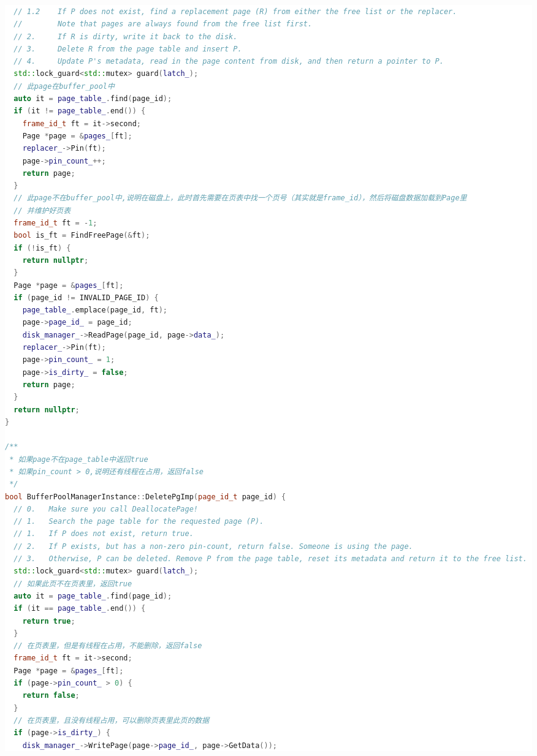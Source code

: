 ```c++
  // 1.2    If P does not exist, find a replacement page (R) from either the free list or the replacer.
  //        Note that pages are always found from the free list first.
  // 2.     If R is dirty, write it back to the disk.
  // 3.     Delete R from the page table and insert P.
  // 4.     Update P's metadata, read in the page content from disk, and then return a pointer to P.
  std::lock_guard<std::mutex> guard(latch_);
  // 此page在buffer_pool中
  auto it = page_table_.find(page_id);
  if (it != page_table_.end()) {
    frame_id_t ft = it->second;
    Page *page = &pages_[ft];
    replacer_->Pin(ft);
    page->pin_count_++;
    return page;
  }
  // 此page不在buffer_pool中,说明在磁盘上，此时首先需要在页表中找一个页号（其实就是frame_id），然后将磁盘数据加载到Page里
  // 并维护好页表
  frame_id_t ft = -1;
  bool is_ft = FindFreePage(&ft);
  if (!is_ft) {
    return nullptr;
  }
  Page *page = &pages_[ft];
  if (page_id != INVALID_PAGE_ID) {
    page_table_.emplace(page_id, ft);
    page->page_id_ = page_id;
    disk_manager_->ReadPage(page_id, page->data_);
    replacer_->Pin(ft);
    page->pin_count_ = 1;
    page->is_dirty_ = false;
    return page;
  }
  return nullptr;
}

/**
 * 如果page不在page_table中返回true
 * 如果pin_count > 0,说明还有线程在占用，返回false
 */
bool BufferPoolManagerInstance::DeletePgImp(page_id_t page_id) {
  // 0.   Make sure you call DeallocatePage!
  // 1.   Search the page table for the requested page (P).
  // 1.   If P does not exist, return true.
  // 2.   If P exists, but has a non-zero pin-count, return false. Someone is using the page.
  // 3.   Otherwise, P can be deleted. Remove P from the page table, reset its metadata and return it to the free list.
  std::lock_guard<std::mutex> guard(latch_);
  // 如果此页不在页表里，返回true
  auto it = page_table_.find(page_id);
  if (it == page_table_.end()) {
    return true;
  }
  // 在页表里，但是有线程在占用，不能删除，返回false
  frame_id_t ft = it->second;
  Page *page = &pages_[ft];
  if (page->pin_count_ > 0) {
    return false;
  }
  // 在页表里，且没有线程占用，可以删除页表里此页的数据
  if (page->is_dirty_) {
    disk_manager_->WritePage(page->page_id_, page->GetData());
```